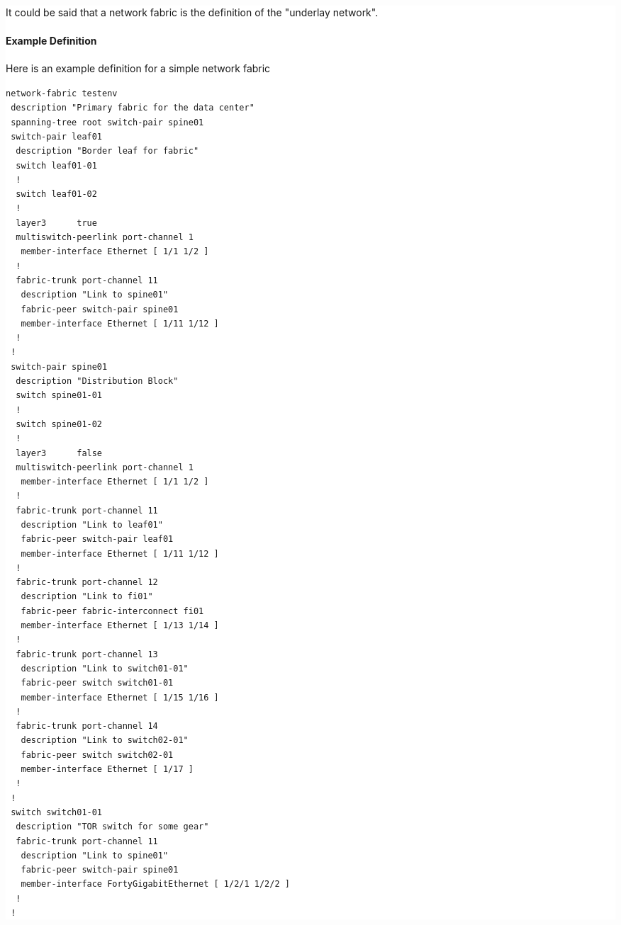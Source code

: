 It could be said that a network fabric is the definition of the "underlay network". 

#### Example Definition
Here is an example definition for a simple network fabric 

```
network-fabric testenv
 description "Primary fabric for the data center"
 spanning-tree root switch-pair spine01
 switch-pair leaf01
  description "Border leaf for fabric"
  switch leaf01-01
  !
  switch leaf01-02
  !
  layer3      true
  multiswitch-peerlink port-channel 1
   member-interface Ethernet [ 1/1 1/2 ]
  !
  fabric-trunk port-channel 11
   description "Link to spine01"
   fabric-peer switch-pair spine01
   member-interface Ethernet [ 1/11 1/12 ]
  !
 !
 switch-pair spine01
  description "Distribution Block"
  switch spine01-01
  !
  switch spine01-02
  !
  layer3      false
  multiswitch-peerlink port-channel 1
   member-interface Ethernet [ 1/1 1/2 ]
  !
  fabric-trunk port-channel 11
   description "Link to leaf01"
   fabric-peer switch-pair leaf01
   member-interface Ethernet [ 1/11 1/12 ]
  !
  fabric-trunk port-channel 12
   description "Link to fi01"
   fabric-peer fabric-interconnect fi01
   member-interface Ethernet [ 1/13 1/14 ]
  !
  fabric-trunk port-channel 13
   description "Link to switch01-01"
   fabric-peer switch switch01-01
   member-interface Ethernet [ 1/15 1/16 ]
  !
  fabric-trunk port-channel 14
   description "Link to switch02-01"
   fabric-peer switch switch02-01
   member-interface Ethernet [ 1/17 ]
  !
 !
 switch switch01-01
  description "TOR switch for some gear"
  fabric-trunk port-channel 11
   description "Link to spine01"
   fabric-peer switch-pair spine01
   member-interface FortyGigabitEthernet [ 1/2/1 1/2/2 ]
  !
 !
```